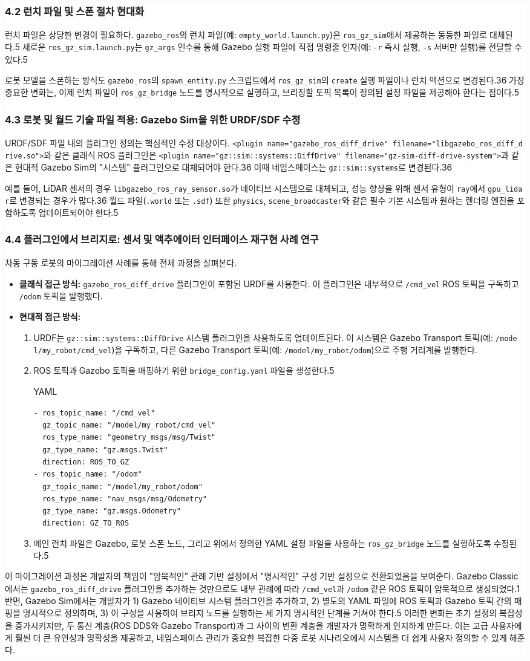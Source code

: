 ### 4.2  런치 파일 및 스폰 절차 현대화

런치 파일은 상당한 변경이 필요하다. `gazebo_ros`의 런치 파일(예: `empty_world.launch.py`)은 `ros_gz_sim`에서 제공하는 동등한 파일로 대체된다.5 새로운 `ros_gz_sim.launch.py`는 `gz_args` 인수를 통해 Gazebo 실행 파일에 직접 명령줄 인자(예: `-r` 즉시 실행, `-s` 서버만 실행)를 전달할 수 있다.5

로봇 모델을 스폰하는 방식도 `gazebo_ros`의 `spawn_entity.py` 스크립트에서 `ros_gz_sim`의 `create` 실행 파일이나 런치 액션으로 변경된다.36 가장 중요한 변화는, 이제 런치 파일이 `ros_gz_bridge` 노드를 명시적으로 실행하고, 브리징할 토픽 목록이 정의된 설정 파일을 제공해야 한다는 점이다.5

### 4.3  로봇 및 월드 기술 파일 적용: Gazebo Sim을 위한 URDF/SDF 수정

URDF/SDF 파일 내의 플러그인 정의는 핵심적인 수정 대상이다. `<plugin name="gazebo_ros_diff_drive" filename="libgazebo_ros_diff_drive.so">`와 같은 클래식 ROS 플러그인은 `<plugin name="gz::sim::systems::DiffDrive" filename="gz-sim-diff-drive-system">`과 같은 현대적 Gazebo Sim의 "시스템" 플러그인으로 대체되어야 한다.36 이때 네임스페이스는 `gz::sim::systems`로 변경된다.36

예를 들어, LiDAR 센서의 경우 `libgazebo_ros_ray_sensor.so`가 네이티브 시스템으로 대체되고, 성능 향상을 위해 센서 유형이 `ray`에서 `gpu_lidar`로 변경되는 경우가 많다.36 월드 파일(`.world` 또는 `.sdf`) 또한 `physics`, `scene_broadcaster`와 같은 필수 기본 시스템과 원하는 렌더링 엔진을 포함하도록 업데이트되어야 한다.5

### 4.4  플러그인에서 브리지로: 센서 및 액추에이터 인터페이스 재구현 사례 연구

차동 구동 로봇의 마이그레이션 사례를 통해 전체 과정을 살펴본다.

- **클래식 접근 방식:** `gazebo_ros_diff_drive` 플러그인이 포함된 URDF를 사용한다. 이 플러그인은 내부적으로 `/cmd_vel` ROS 토픽을 구독하고 `/odom` 토픽을 발행했다.

- **현대적 접근 방식:**

  1. URDF는 `gz::sim::systems::DiffDrive` 시스템 플러그인을 사용하도록 업데이트된다. 이 시스템은 Gazebo Transport 토픽(예: `/model/my_robot/cmd_vel`)을 구독하고, 다른 Gazebo Transport 토픽(예: `/model/my_robot/odom`)으로 주행 거리계를 발행한다.

  2. ROS 토픽과 Gazebo 토픽을 매핑하기 위한 `bridge_config.yaml` 파일을 생성한다.5

     YAML

     ```
     - ros_topic_name: "/cmd_vel"
       gz_topic_name: "/model/my_robot/cmd_vel"
       ros_type_name: "geometry_msgs/msg/Twist"
       gz_type_name: "gz.msgs.Twist"
       direction: ROS_TO_GZ
     - ros_topic_name: "/odom"
       gz_topic_name: "/model/my_robot/odom"
       ros_type_name: "nav_msgs/msg/Odometry"
       gz_type_name: "gz.msgs.Odometry"
       direction: GZ_TO_ROS
     ```

  3. 메인 런치 파일은 Gazebo, 로봇 스폰 노드, 그리고 위에서 정의한 YAML 설정 파일을 사용하는 `ros_gz_bridge` 노드를 실행하도록 수정된다.5

이 마이그레이션 과정은 개발자의 책임이 "암묵적인" 관례 기반 설정에서 "명시적인" 구성 기반 설정으로 전환되었음을 보여준다. Gazebo Classic에서는 `gazebo_ros_diff_drive` 플러그인을 추가하는 것만으로도 내부 관례에 따라 `/cmd_vel`과 `/odom` 같은 ROS 토픽이 암묵적으로 생성되었다.1 반면, Gazebo Sim에서는 개발자가 1) Gazebo 네이티브 시스템 플러그인을 추가하고, 2) 별도의 YAML 파일에 ROS 토픽과 Gazebo 토픽 간의 매핑을 명시적으로 정의하며, 3) 이 구성을 사용하여 브리지 노드를 실행하는 세 가지 명시적인 단계를 거쳐야 한다.5 이러한 변화는 초기 설정의 복잡성을 증가시키지만, 두 통신 계층(ROS DDS와 Gazebo Transport)과 그 사이의 변환 계층을 개발자가 명확하게 인지하게 만든다. 이는 고급 사용자에게 훨씬 더 큰 유연성과 명확성을 제공하고, 네임스페이스 관리가 중요한 복잡한 다중 로봇 시나리오에서 시스템을 더 쉽게 사용자 정의할 수 있게 해준다.
